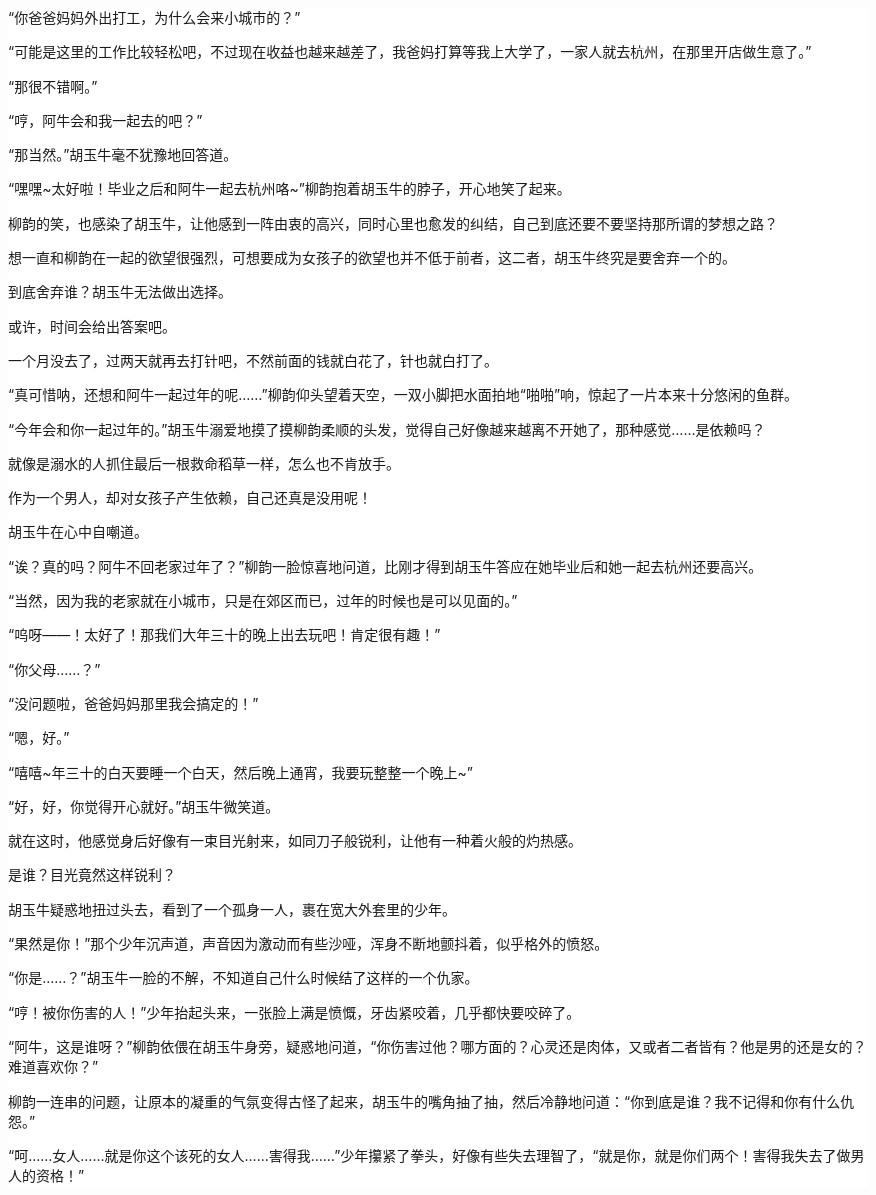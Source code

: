 “你爸爸妈妈外出打工，为什么会来小城市的？”

“可能是这里的工作比较轻松吧，不过现在收益也越来越差了，我爸妈打算等我上大学了，一家人就去杭州，在那里开店做生意了。”

“那很不错啊。”

“哼，阿牛会和我一起去的吧？”

“那当然。”胡玉牛毫不犹豫地回答道。

“嘿嘿~太好啦！毕业之后和阿牛一起去杭州咯~”柳韵抱着胡玉牛的脖子，开心地笑了起来。

柳韵的笑，也感染了胡玉牛，让他感到一阵由衷的高兴，同时心里也愈发的纠结，自己到底还要不要坚持那所谓的梦想之路？

想一直和柳韵在一起的欲望很强烈，可想要成为女孩子的欲望也并不低于前者，这二者，胡玉牛终究是要舍弃一个的。

到底舍弃谁？胡玉牛无法做出选择。

或许，时间会给出答案吧。

一个月没去了，过两天就再去打针吧，不然前面的钱就白花了，针也就白打了。

“真可惜呐，还想和阿牛一起过年的呢……”柳韵仰头望着天空，一双小脚把水面拍地“啪啪”响，惊起了一片本来十分悠闲的鱼群。

“今年会和你一起过年的。”胡玉牛溺爱地摸了摸柳韵柔顺的头发，觉得自己好像越来越离不开她了，那种感觉……是依赖吗？

就像是溺水的人抓住最后一根救命稻草一样，怎么也不肯放手。

作为一个男人，却对女孩子产生依赖，自己还真是没用呢！

胡玉牛在心中自嘲道。

“诶？真的吗？阿牛不回老家过年了？”柳韵一脸惊喜地问道，比刚才得到胡玉牛答应在她毕业后和她一起去杭州还要高兴。

“当然，因为我的老家就在小城市，只是在郊区而已，过年的时候也是可以见面的。”

“呜呀——！太好了！那我们大年三十的晚上出去玩吧！肯定很有趣！”

“你父母……？”

“没问题啦，爸爸妈妈那里我会搞定的！”

“嗯，好。”

“嘻嘻~年三十的白天要睡一个白天，然后晚上通宵，我要玩整整一个晚上~”

“好，好，你觉得开心就好。”胡玉牛微笑道。

就在这时，他感觉身后好像有一束目光射来，如同刀子般锐利，让他有一种着火般的灼热感。

是谁？目光竟然这样锐利？

胡玉牛疑惑地扭过头去，看到了一个孤身一人，裹在宽大外套里的少年。

“果然是你！”那个少年沉声道，声音因为激动而有些沙哑，浑身不断地颤抖着，似乎格外的愤怒。

“你是……？”胡玉牛一脸的不解，不知道自己什么时候结了这样的一个仇家。

“哼！被你伤害的人！”少年抬起头来，一张脸上满是愤慨，牙齿紧咬着，几乎都快要咬碎了。

“阿牛，这是谁呀？”柳韵依偎在胡玉牛身旁，疑惑地问道，“你伤害过他？哪方面的？心灵还是肉体，又或者二者皆有？他是男的还是女的？难道喜欢你？”

柳韵一连串的问题，让原本的凝重的气氛变得古怪了起来，胡玉牛的嘴角抽了抽，然后冷静地问道：“你到底是谁？我不记得和你有什么仇怨。”

“呵……女人……就是你这个该死的女人……害得我……”少年攥紧了拳头，好像有些失去理智了，“就是你，就是你们两个！害得我失去了做男人的资格！”
